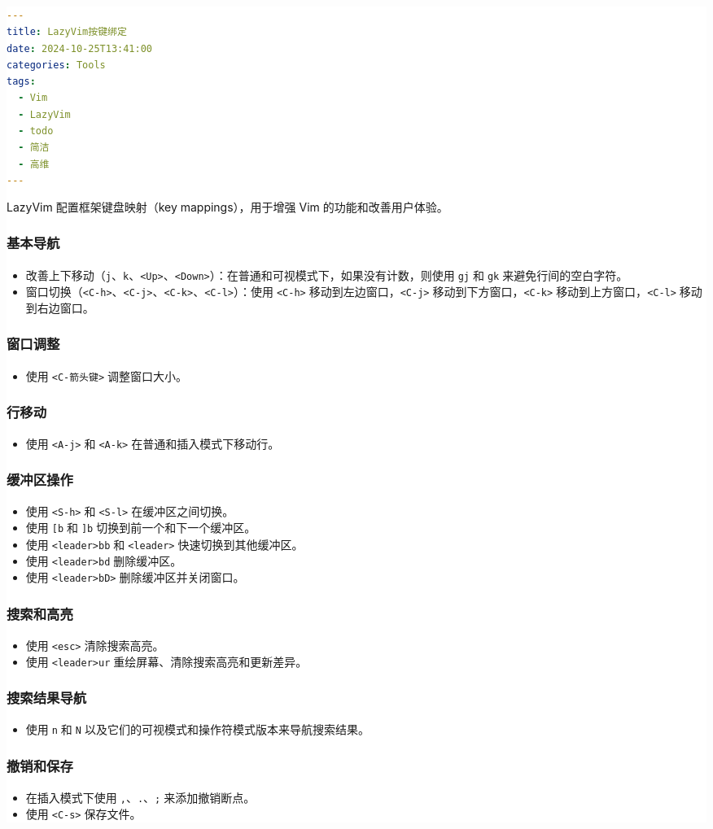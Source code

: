 ```yaml
---
title: LazyVim按键绑定
date: 2024-10-25T13:41:00
categories: Tools
tags:
  - Vim
  - LazyVim
  - todo
  - 简洁
  - 高维
---
```


LazyVim 配置框架键盘映射（key mappings），用于增强 Vim 的功能和改善用户体验。



### 基本导航

- 改善上下移动（`j`、`k`、`<Up>`、`<Down>`）：在普通和可视模式下，如果没有计数，则使用 `gj` 和 `gk` 来避免行间的空白字符。
- 窗口切换（`<C-h>`、`<C-j>`、`<C-k>`、`<C-l>`）：使用 `<C-h>` 移动到左边窗口，`<C-j>` 移动到下方窗口，`<C-k>` 移动到上方窗口，`<C-l>` 移动到右边窗口。

### 窗口调整

- 使用 `<C-箭头键>` 调整窗口大小。

### 行移动

- 使用 `<A-j>` 和 `<A-k>` 在普通和插入模式下移动行。

### 缓冲区操作

- 使用 `<S-h>` 和 `<S-l>` 在缓冲区之间切换。
- 使用 `[b` 和 `]b` 切换到前一个和下一个缓冲区。
- 使用 `<leader>bb` 和 `<leader>` 快速切换到其他缓冲区。
- 使用 `<leader>bd` 删除缓冲区。
- 使用 `<leader>bD>` 删除缓冲区并关闭窗口。

### 搜索和高亮

- 使用 `<esc>` 清除搜索高亮。
- 使用 `<leader>ur` 重绘屏幕、清除搜索高亮和更新差异。

### 搜索结果导航

- 使用 `n` 和 `N` 以及它们的可视模式和操作符模式版本来导航搜索结果。

### 撤销和保存

- 在插入模式下使用 `,`、`.`、`;` 来添加撤销断点。
- 使用 `<C-s>` 保存文件。
